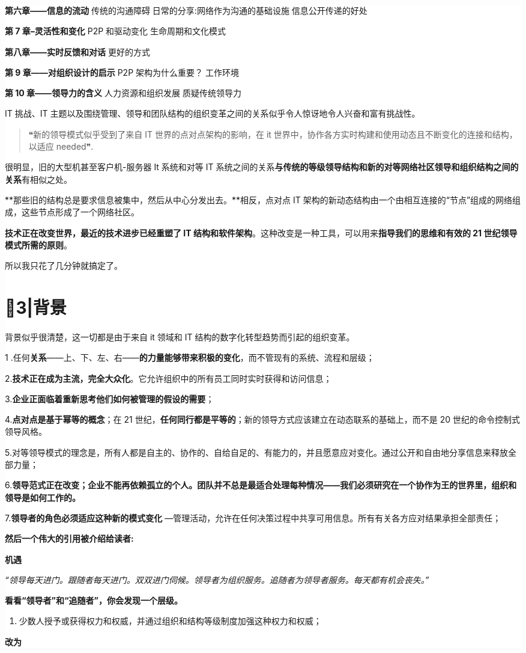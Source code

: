 **第六章——信息的流动**
传统的沟通障碍
日常的分享:网络作为沟通的基础设施
信息公开传递的好处

**第 7 章–灵活性和变化**
P2P 和驱动变化
生命周期和文化模式

**第八章——实时反馈和对话**
更好的方式

**第 9 章——对组织设计的启示**
P2P 架构为什么重要？
工作环境

**第 10 章——领导力的含义**
人力资源和组织发展
质疑传统领导力

IT 挑战、IT 主题以及围绕管理、领导和团队结构的组织变革之间的关系似乎令人惊讶地令人兴奋和富有挑战性。

> ❝新的领导模式似乎受到了来自 IT 世界的点对点架构的影响，在 it 世界中，协作各方实时构建和使用动态且不断变化的连接和结构，以适应 needed❞.

很明显，旧的大型机甚至客户机-服务器 It 系统和对等 IT 系统之间的关系**与传统的等级领导结构和新的对等网络社区领导和组织结构之间的关系**有相似之处。

**那些旧的结构总是要求信息被集中，然后从中心分发出去。**相反，点对点 IT 架构的新动态结构由一个由相互连接的“节点”组成的网络组成，这些节点形成了一个网络社区。

**技术正在改变世界，最近的技术进步已经重塑了 IT 结构和软件架构**。这种改变是一种工具，可以用来**指导我们的思维和有效的 21 世纪领导模式所需的原则**。

所以我只花了几分钟就搞定了。

# 📗3|背景

背景似乎很清楚，这一切都是由于来自 it 领域和 IT 结构的数字化转型趋势而引起的组织变革。

1 .任何**关系**——上、下、左、右——**的力量能够带来积极的变化**，而不管现有的系统、流程和层级；

2.**技术正在成为主流，完全大众化**。它允许组织中的所有员工同时实时获得和访问信息；

3.**企业正面临着重新思考他们如何被管理的假设的需要**；

4.**点对点是基于幂等的概念**；在 21 世纪，**任何同行都是平等的**；新的领导方式应该建立在动态联系的基础上，而不是 20 世纪的命令控制式领导风格。

5.对等领导模式的理念是，所有人都是自主的、协作的、自给自足的、有能力的，并且愿意应对变化。通过公开和自由地分享信息来释放全部力量；

6.**领导范式正在改变；企业不能再依赖孤立的个人。团队并不总是最适合处理每种情况——我们必须研究在一个协作为王的世界里，组织和领导是如何工作的。**

7.**领导者的角色必须适应这种新的模式变化** —管理活动，允许在任何决策过程中共享可用信息。所有有关各方应对结果承担全部责任；

**然后一个伟大的引用被介绍给读者:**

**机遇**

*“领导每天进门。跟随者每天进门。双双进门伺候。领导者为组织服务。追随者为领导者服务。每天都有机会丧失。”*

**看看“领导者”和“追随者”，你会发现一个层级。**

1.  少数人授予或获得权力和权威，并通过组织和结构等级制度加强这种权力和权威；

**改为**

